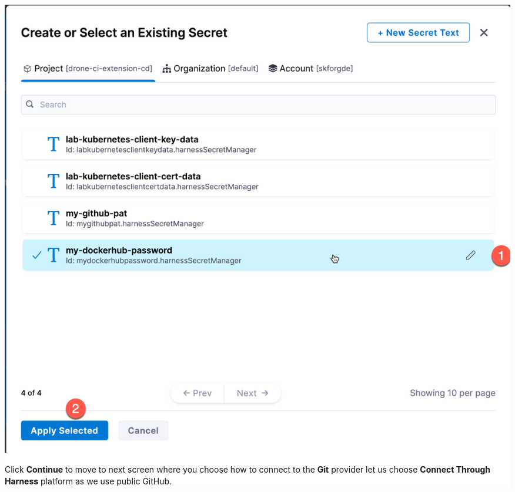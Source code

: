 ![Select Docker Hub Secret](../assets/harness_cd_project_docker_reg_password.png)

Click __Continue__ to move to next screen where you choose how to connect to the __Git__ provider let us choose __Connect Through Harness__ platform as we use public GitHub.
